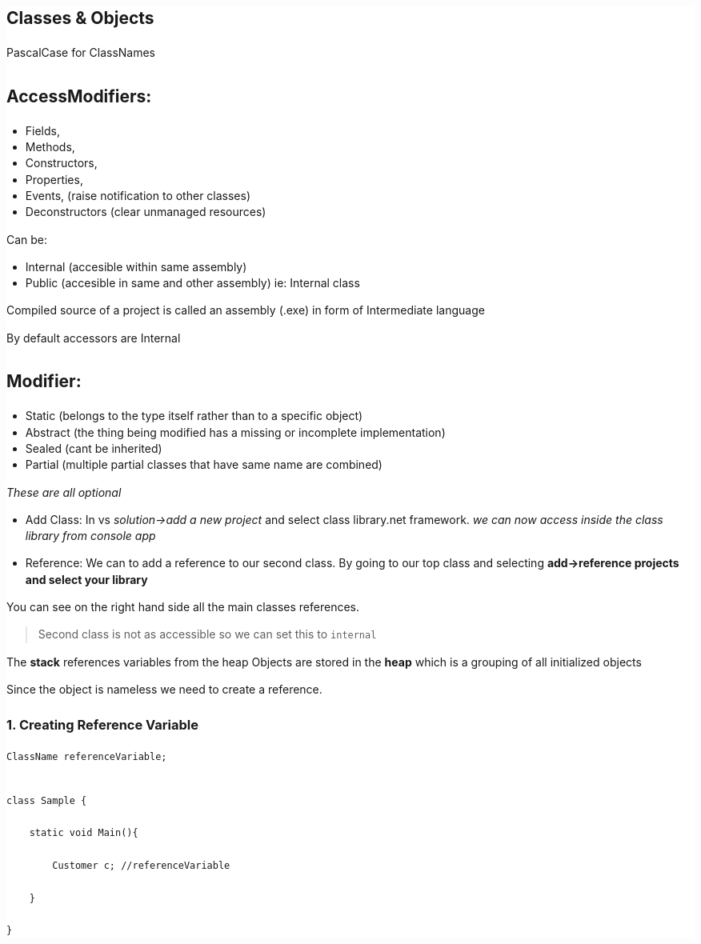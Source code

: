 
## Classes & Objects

PascalCase for ClassNames

## AccessModifiers: 

- Fields, 
- Methods, 
- Constructors, 
- Properties, 
- Events, (raise notification to other classes)
- Deconstructors (clear unmanaged resources)

Can be:
- Internal (accesible within same assembly)
- Public (accesible in same and other assembly) ie: Internal class

Compiled source of a project is called an assembly (.exe) in form of Intermediate language

By default accessors are Internal

## Modifier:

- Static (belongs to the type itself rather than to a specific object)
- Abstract (the thing being modified has a missing or incomplete implementation)
- Sealed (cant be inherited)
- Partial (multiple partial classes that have same name are combined)

*These are all optional*

- Add Class: In vs *solution->add a new project* and select class library.net framework. *we can now access inside the class library from console app* 

- Reference: We can to add a reference to our second class. By going to our top class and selecting **add->reference projects and select your library** 

You can see on the right hand side all the main classes references. 

> Second class is not as accessible so we can set this to `internal`

The **stack** references variables from the heap
Objects are stored in the **heap** which is a grouping of all initialized objects

Since the object is nameless we need to create a reference.

### 1. Creating Reference Variable

`ClassName referenceVariable;`

~~~

class Sample {
        
    static void Main(){
        
        Customer c; //referenceVariable

    }

}
~~~
